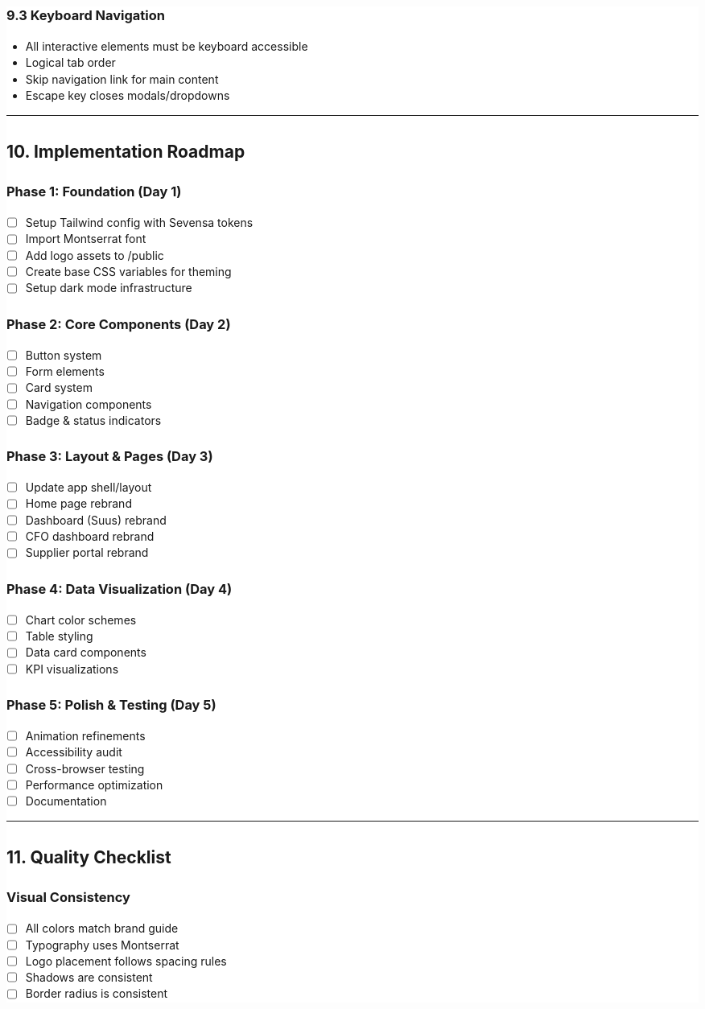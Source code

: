 ### 9.3 Keyboard Navigation
- All interactive elements must be keyboard accessible
- Logical tab order
- Skip navigation link for main content
- Escape key closes modals/dropdowns

---

## 10. Implementation Roadmap

### Phase 1: Foundation (Day 1)
- [ ] Setup Tailwind config with Sevensa tokens
- [ ] Import Montserrat font
- [ ] Add logo assets to /public
- [ ] Create base CSS variables for theming
- [ ] Setup dark mode infrastructure

### Phase 2: Core Components (Day 2)
- [ ] Button system
- [ ] Form elements
- [ ] Card system
- [ ] Navigation components
- [ ] Badge & status indicators

### Phase 3: Layout & Pages (Day 3)
- [ ] Update app shell/layout
- [ ] Home page rebrand
- [ ] Dashboard (Suus) rebrand
- [ ] CFO dashboard rebrand
- [ ] Supplier portal rebrand

### Phase 4: Data Visualization (Day 4)
- [ ] Chart color schemes
- [ ] Table styling
- [ ] Data card components
- [ ] KPI visualizations

### Phase 5: Polish & Testing (Day 5)
- [ ] Animation refinements
- [ ] Accessibility audit
- [ ] Cross-browser testing
- [ ] Performance optimization
- [ ] Documentation

---

## 11. Quality Checklist

### Visual Consistency
- [ ] All colors match brand guide
- [ ] Typography uses Montserrat
- [ ] Logo placement follows spacing rules
- [ ] Shadows are consistent
- [ ] Border radius is consistent
